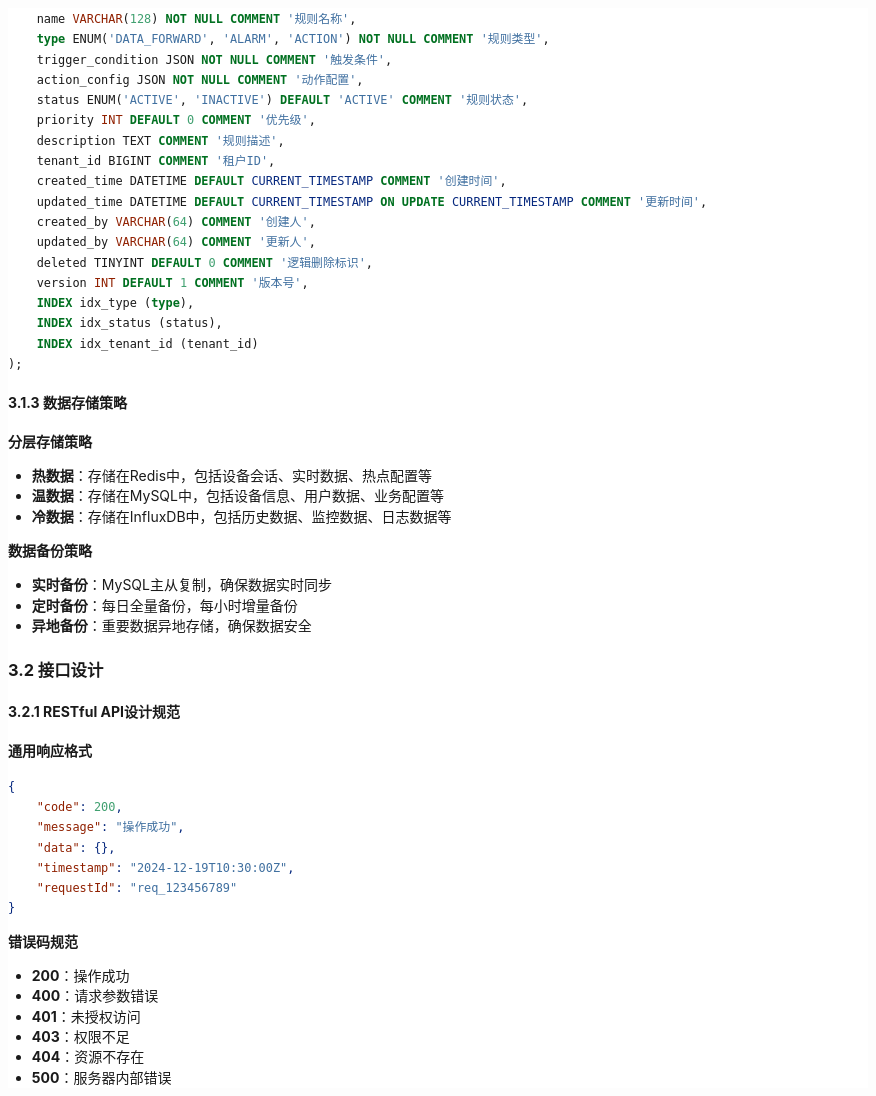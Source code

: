 ```sql
    name VARCHAR(128) NOT NULL COMMENT '规则名称',
    type ENUM('DATA_FORWARD', 'ALARM', 'ACTION') NOT NULL COMMENT '规则类型',
    trigger_condition JSON NOT NULL COMMENT '触发条件',
    action_config JSON NOT NULL COMMENT '动作配置',
    status ENUM('ACTIVE', 'INACTIVE') DEFAULT 'ACTIVE' COMMENT '规则状态',
    priority INT DEFAULT 0 COMMENT '优先级',
    description TEXT COMMENT '规则描述',
    tenant_id BIGINT COMMENT '租户ID',
    created_time DATETIME DEFAULT CURRENT_TIMESTAMP COMMENT '创建时间',
    updated_time DATETIME DEFAULT CURRENT_TIMESTAMP ON UPDATE CURRENT_TIMESTAMP COMMENT '更新时间',
    created_by VARCHAR(64) COMMENT '创建人',
    updated_by VARCHAR(64) COMMENT '更新人',
    deleted TINYINT DEFAULT 0 COMMENT '逻辑删除标识',
    version INT DEFAULT 1 COMMENT '版本号',
    INDEX idx_type (type),
    INDEX idx_status (status),
    INDEX idx_tenant_id (tenant_id)
);
```

#### 3.1.3 数据存储策略

**分层存储策略**
- **热数据**：存储在Redis中，包括设备会话、实时数据、热点配置等
- **温数据**：存储在MySQL中，包括设备信息、用户数据、业务配置等
- **冷数据**：存储在InfluxDB中，包括历史数据、监控数据、日志数据等

**数据备份策略**
- **实时备份**：MySQL主从复制，确保数据实时同步
- **定时备份**：每日全量备份，每小时增量备份
- **异地备份**：重要数据异地存储，确保数据安全

### 3.2 接口设计

#### 3.2.1 RESTful API设计规范

**通用响应格式**
```json
{
    "code": 200,
    "message": "操作成功",
    "data": {},
    "timestamp": "2024-12-19T10:30:00Z",
    "requestId": "req_123456789"
}
```

**错误码规范**
- **200**：操作成功
- **400**：请求参数错误
- **401**：未授权访问
- **403**：权限不足
- **404**：资源不存在
- **500**：服务器内部错误
